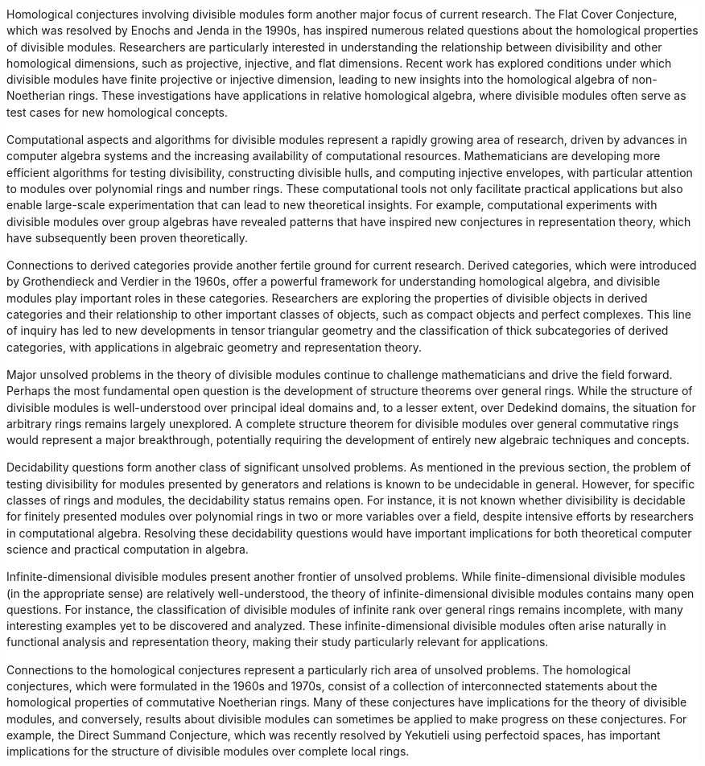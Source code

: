 Homological conjectures involving divisible modules form another major focus of current research. The Flat Cover Conjecture, which was resolved by Enochs and Jenda in the 1990s, has inspired numerous related questions about the homological properties of divisible modules. Researchers are particularly interested in understanding the relationship between divisibility and other homological dimensions, such as projective, injective, and flat dimensions. Recent work has explored conditions under which divisible modules have finite projective or injective dimension, leading to new insights into the homological algebra of non-Noetherian rings. These investigations have applications in relative homological algebra, where divisible modules often serve as test cases for new homological concepts.

Computational aspects and algorithms for divisible modules represent a rapidly growing area of research, driven by advances in computer algebra systems and the increasing availability of computational resources. Mathematicians are developing more efficient algorithms for testing divisibility, constructing divisible hulls, and computing injective envelopes, with particular attention to modules over polynomial rings and number rings. These computational tools not only facilitate practical applications but also enable large-scale experimentation that can lead to new theoretical insights. For example, computational experiments with divisible modules over group algebras have revealed patterns that have inspired new conjectures in representation theory, which have subsequently been proven theoretically.

Connections to derived categories provide another fertile ground for current research. Derived categories, which were introduced by Grothendieck and Verdier in the 1960s, offer a powerful framework for understanding homological algebra, and divisible modules play important roles in these categories. Researchers are exploring the properties of divisible objects in derived categories and their relationship to other important classes of objects, such as compact objects and perfect complexes. This line of inquiry has led to new developments in tensor triangular geometry and the classification of thick subcategories of derived categories, with applications in algebraic geometry and representation theory.

Major unsolved problems in the theory of divisible modules continue to challenge mathematicians and drive the field forward. Perhaps the most fundamental open question is the development of structure theorems over general rings. While the structure of divisible modules is well-understood over principal ideal domains and, to a lesser extent, over Dedekind domains, the situation for arbitrary rings remains largely unexplored. A complete structure theorem for divisible modules over general commutative rings would represent a major breakthrough, potentially requiring the development of entirely new algebraic techniques and concepts.

Decidability questions form another class of significant unsolved problems. As mentioned in the previous section, the problem of testing divisibility for modules presented by generators and relations is known to be undecidable in general. However, for specific classes of rings and modules, the decidability status remains open. For instance, it is not known whether divisibility is decidable for finitely presented modules over polynomial rings in two or more variables over a field, despite intensive efforts by researchers in computational algebra. Resolving these decidability questions would have important implications for both theoretical computer science and practical computation in algebra.

Infinite-dimensional divisible modules present another frontier of unsolved problems. While finite-dimensional divisible modules (in the appropriate sense) are relatively well-understood, the theory of infinite-dimensional divisible modules contains many open questions. For instance, the classification of divisible modules of infinite rank over general rings remains incomplete, with many interesting examples yet to be discovered and analyzed. These infinite-dimensional divisible modules often arise naturally in functional analysis and representation theory, making their study particularly relevant for applications.

Connections to the homological conjectures represent a particularly rich area of unsolved problems. The homological conjectures, which were formulated in the 1960s and 1970s, consist of a collection of interconnected statements about the homological properties of commutative Noetherian rings. Many of these conjectures have implications for the theory of divisible modules, and conversely, results about divisible modules can sometimes be applied to make progress on these conjectures. For example, the Direct Summand Conjecture, which was recently resolved by Yekutieli using perfectoid spaces, has important implications for the structure of divisible modules over complete local rings.
